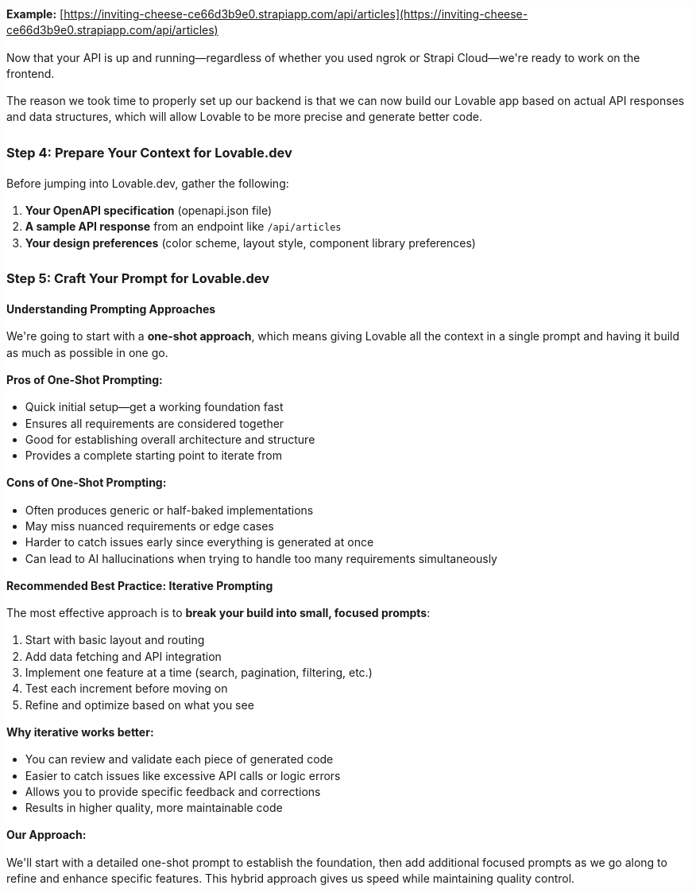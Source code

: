 **Example:** [https://inviting-cheese-ce66d3b9e0.strapiapp.com/api/articles](https://inviting-cheese-ce66d3b9e0.strapiapp.com/api/articles)

Now that your API is up and running—regardless of whether you used ngrok or Strapi Cloud—we're ready to work on the frontend.

The reason we took time to properly set up our backend is that we can now build our Lovable app based on actual API responses and data structures, which will allow Lovable to be more precise and generate better code.


### Step 4: Prepare Your Context for Lovable.dev

Before jumping into Lovable.dev, gather the following:

1. **Your OpenAPI specification** (openapi.json file)
2. **A sample API response** from an endpoint like `/api/articles`
3. **Your design preferences** (color scheme, layout style, component library preferences)

### Step 5: Craft Your Prompt for Lovable.dev

**Understanding Prompting Approaches**

We're going to start with a **one-shot approach**, which means giving Lovable all the context in a single prompt and having it build as much as possible in one go.

**Pros of One-Shot Prompting:**
- Quick initial setup—get a working foundation fast
- Ensures all requirements are considered together
- Good for establishing overall architecture and structure
- Provides a complete starting point to iterate from

**Cons of One-Shot Prompting:**
- Often produces generic or half-baked implementations
- May miss nuanced requirements or edge cases
- Harder to catch issues early since everything is generated at once
- Can lead to AI hallucinations when trying to handle too many requirements simultaneously

**Recommended Best Practice: Iterative Prompting**

The most effective approach is to **break your build into small, focused prompts**:
1. Start with basic layout and routing
2. Add data fetching and API integration
3. Implement one feature at a time (search, pagination, filtering, etc.)
4. Test each increment before moving on
5. Refine and optimize based on what you see

**Why iterative works better:**
- You can review and validate each piece of generated code
- Easier to catch issues like excessive API calls or logic errors
- Allows you to provide specific feedback and corrections
- Results in higher quality, more maintainable code

**Our Approach:**

We'll start with a detailed one-shot prompt to establish the foundation, then add additional focused prompts as we go along to refine and enhance specific features. This hybrid approach gives us speed while maintaining quality control.
